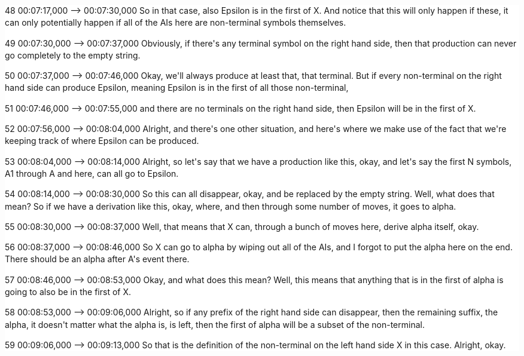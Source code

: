 48
00:07:17,000 --> 00:07:30,000
So in that case, also Epsilon is in the first of X. And notice that this will only happen if these, it can only potentially happen if all of the AIs here are non-terminal symbols themselves.

49
00:07:30,000 --> 00:07:37,000
Obviously, if there's any terminal symbol on the right hand side, then that production can never go completely to the empty string.

50
00:07:37,000 --> 00:07:46,000
Okay, we'll always produce at least that, that terminal. But if every non-terminal on the right hand side can produce Epsilon, meaning Epsilon is in the first of all those non-terminal,

51
00:07:46,000 --> 00:07:55,000
and there are no terminals on the right hand side, then Epsilon will be in the first of X.

52
00:07:56,000 --> 00:08:04,000
Alright, and there's one other situation, and here's where we make use of the fact that we're keeping track of where Epsilon can be produced.

53
00:08:04,000 --> 00:08:14,000
Alright, so let's say that we have a production like this, okay, and let's say the first N symbols, A1 through A and here, can all go to Epsilon.

54
00:08:14,000 --> 00:08:30,000
So this can all disappear, okay, and be replaced by the empty string. Well, what does that mean? So if we have a derivation like this, okay, where, and then through some number of moves, it goes to alpha.

55
00:08:30,000 --> 00:08:37,000
Well, that means that X can, through a bunch of moves here, derive alpha itself, okay.

56
00:08:37,000 --> 00:08:46,000
So X can go to alpha by wiping out all of the AIs, and I forgot to put the alpha here on the end. There should be an alpha after A's event there.

57
00:08:46,000 --> 00:08:53,000
Okay, and what does this mean? Well, this means that anything that is in the first of alpha is going to also be in the first of X.

58
00:08:53,000 --> 00:09:06,000
Alright, so if any prefix of the right hand side can disappear, then the remaining suffix, the alpha, it doesn't matter what the alpha is, is left, then the first of alpha will be a subset of the non-terminal.

59
00:09:06,000 --> 00:09:13,000
So that is the definition of the non-terminal on the left hand side X in this case. Alright, okay.
